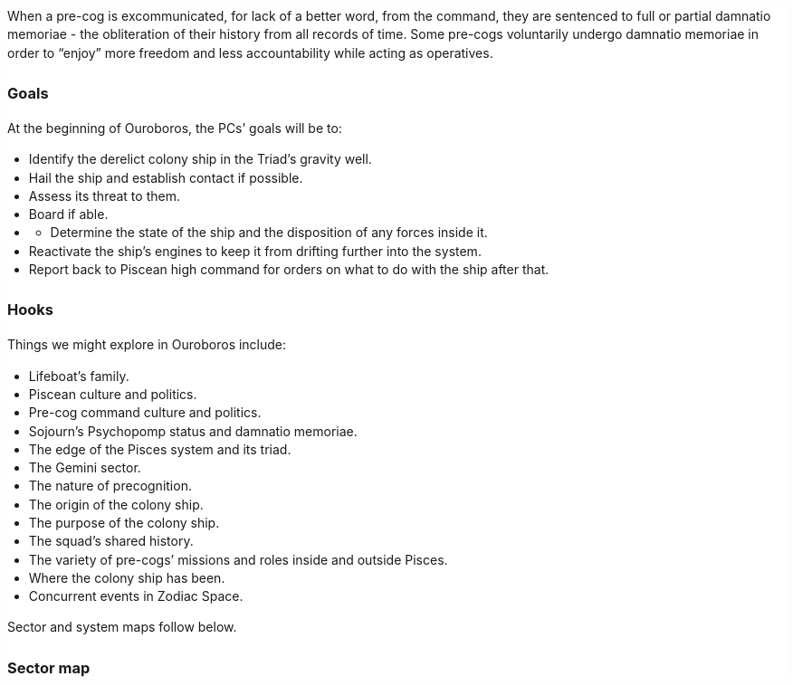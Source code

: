 When a pre-cog is excommunicated, for lack of a better word, from the command, they are sentenced to full or partial damnatio memoriae - the obliteration of their history from all records of time. Some pre-cogs voluntarily undergo damnatio memoriae in order to “enjoy” more freedom and less accountability while acting as operatives.

### Goals

At the beginning of Ouroboros, the PCs’ goals will be to:

- Identify the derelict colony ship in the Triad’s gravity well.
- Hail the ship and establish contact if possible.
- Assess its threat to them.
- Board if able.
- - Determine the state of the ship and the disposition of any forces inside it.
- Reactivate the ship’s engines to keep it from drifting further into the system.
- Report back to Piscean high command for orders on what to do with the ship after that.

### Hooks

Things we might explore in Ouroboros include:

- Lifeboat’s family.
- Piscean culture and politics.
- Pre-cog command culture and politics.
- Sojourn’s Psychopomp status and damnatio memoriae.
- The edge of the Pisces system and its triad.
- The Gemini sector.
- The nature of precognition.
- The origin of the colony ship.
- The purpose of the colony ship.
- The squad’s shared history.
- The variety of pre-cogs’ missions and roles inside and outside Pisces.
- Where the colony ship has been.
- Concurrent events in Zodiac Space.

Sector and system maps follow below.

### Sector map
